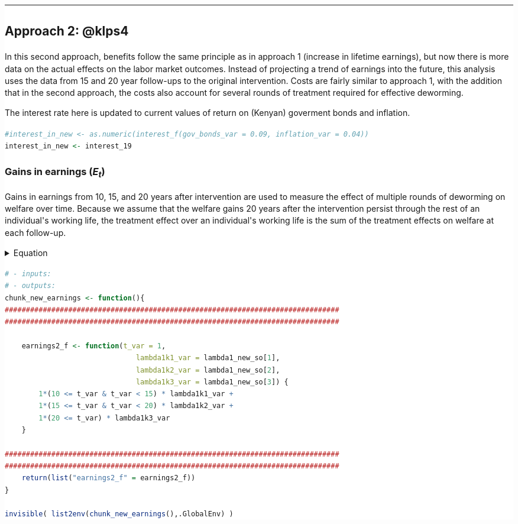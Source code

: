 -----------------

## Approach 2: @klps4

In this second approach, benefits follow the same principle as in approach 1 (increase in lifetime earnings), but now there is more data on the actual effects on the labor market outcomes. Instead of projecting a trend of earnings into the future, this analysis uses the data from 15 and 20 year follow-ups to the original intervention.  Costs are fairly similar to approach 1, with the addition that in the second approach, the costs also account for several rounds of treatment required for effective deworming.  

The interest rate here is updated to current values of return on (Kenyan) goverment bonds and inflation.


```r
#interest_in_new <- as.numeric(interest_f(gov_bonds_var = 0.09, inflation_var = 0.04))
interest_in_new <- interest_19
```

### Gains in earnings ($E_t$)

Gains in earnings from 10, 15, and 20 years after intervention are used to measure the effect of multiple rounds of deworming on welfare over time. Because we assume that the welfare gains 20 years after the intervention persist through the rest of an individual's working life, the treatment effect over an individual's working life is the sum of the treatment effects on welfare at each follow-up.

<details><summary>Equation</summary></details>


```r
# - inputs:
# - outputs:
chunk_new_earnings <- function(){
###############################################################################
###############################################################################  

    earnings2_f <- function(t_var = 1,
                               lambda1k1_var = lambda1_new_so[1],
                               lambda1k2_var = lambda1_new_so[2],
                               lambda1k3_var = lambda1_new_so[3]) {
        1*(10 <= t_var & t_var < 15) * lambda1k1_var +
        1*(15 <= t_var & t_var < 20) * lambda1k2_var +
        1*(20 <= t_var) * lambda1k3_var
    }

###############################################################################
###############################################################################             
    return(list("earnings2_f" = earnings2_f))
}

invisible( list2env(chunk_new_earnings(),.GlobalEnv) )
```

